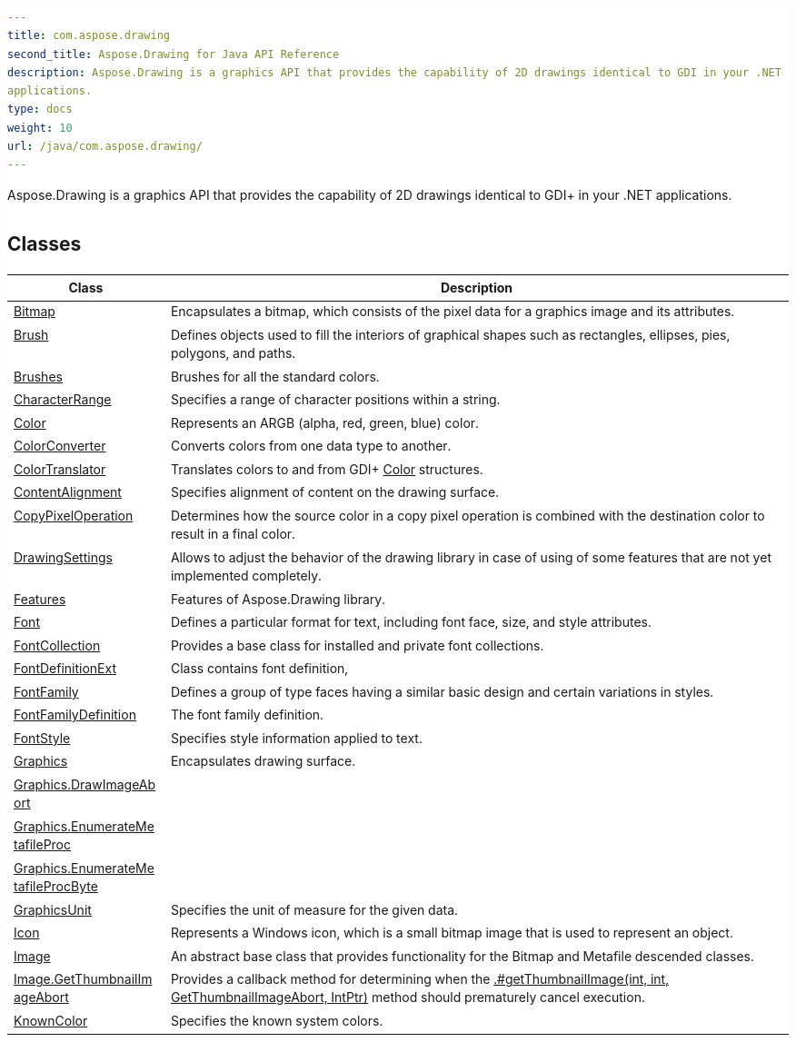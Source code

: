 ```yaml
---
title: com.aspose.drawing
second_title: Aspose.Drawing for Java API Reference
description: Aspose.Drawing is a graphics API that provides the capability of 2D drawings identical to GDI in your .NET applications.
type: docs
weight: 10
url: /java/com.aspose.drawing/
---
```


Aspose.Drawing is a graphics API that provides the capability of 2D drawings identical to GDI+ in your .NET applications.


## Classes

| Class | Description |
| --- | --- |
| [Bitmap](../com.aspose.drawing/bitmap) | Encapsulates a bitmap, which consists of the pixel data for a graphics image and its attributes. |
| [Brush](../com.aspose.drawing/brush) | Defines objects used to fill the interiors of graphical shapes such as rectangles, ellipses, pies, polygons, and paths. |
| [Brushes](../com.aspose.drawing/brushes) | Brushes for all the standard colors. |
| [CharacterRange](../com.aspose.drawing/characterrange) | Specifies a range of character positions within a string. |
| [Color](../com.aspose.drawing/color) | Represents an ARGB (alpha, red, green, blue) color. |
| [ColorConverter](../com.aspose.drawing/colorconverter) | Converts colors from one data type to another. |
| [ColorTranslator](../com.aspose.drawing/colortranslator) | Translates colors to and from GDI+ [Color](../com.aspose.drawing/color) structures. |
| [ContentAlignment](../com.aspose.drawing/contentalignment) | Specifies alignment of content on the drawing surface. |
| [CopyPixelOperation](../com.aspose.drawing/copypixeloperation) | Determines how the source color in a copy pixel operation is combined with the destination color to result in a final color. |
| [DrawingSettings](../com.aspose.drawing/drawingsettings) | Allows to adjust the behavior of the drawing library in case of using of some features that are not yet implemented completely. |
| [Features](../com.aspose.drawing/features) | Features of Aspose.Drawing library. |
| [Font](../com.aspose.drawing/font) | Defines a particular format for text, including font face, size, and style attributes. |
| [FontCollection](../com.aspose.drawing/fontcollection) | Provides a base class for installed and private font collections. |
| [FontDefinitionExt](../com.aspose.drawing/fontdefinitionext) | Class contains font definition, |
| [FontFamily](../com.aspose.drawing/fontfamily) | Defines a group of type faces having a similar basic design and certain variations in styles. |
| [FontFamilyDefinition](../com.aspose.drawing/fontfamilydefinition) | The font family definition. |
| [FontStyle](../com.aspose.drawing/fontstyle) | Specifies style information applied to text. |
| [Graphics](../com.aspose.drawing/graphics) | Encapsulates drawing surface. |
| [Graphics.DrawImageAbort](../com.aspose.drawing/graphics.drawimageabort) |  |
| [Graphics.EnumerateMetafileProc](../com.aspose.drawing/graphics.enumeratemetafileproc) |  |
| [Graphics.EnumerateMetafileProcByte](../com.aspose.drawing/graphics.enumeratemetafileprocbyte) |  |
| [GraphicsUnit](../com.aspose.drawing/graphicsunit) | Specifies the unit of measure for the given data. |
| [Icon](../com.aspose.drawing/icon) | Represents a Windows icon, which is a small bitmap image that is used to represent an object. |
| [Image](../com.aspose.drawing/image) | An abstract base class that provides functionality for the Bitmap and Metafile descended classes. |
| [Image.GetThumbnailImageAbort](../com.aspose.drawing/image.getthumbnailimageabort) | Provides a callback method for determining when the [.\#getThumbnailImage(int, int, GetThumbnailImageAbort, IntPtr)](../null/\#getThumbnailImage-int--int--GetThumbnailImageAbort--IntPtr-) method should prematurely cancel execution. |
| [KnownColor](../com.aspose.drawing/knowncolor) | Specifies the known system colors. |